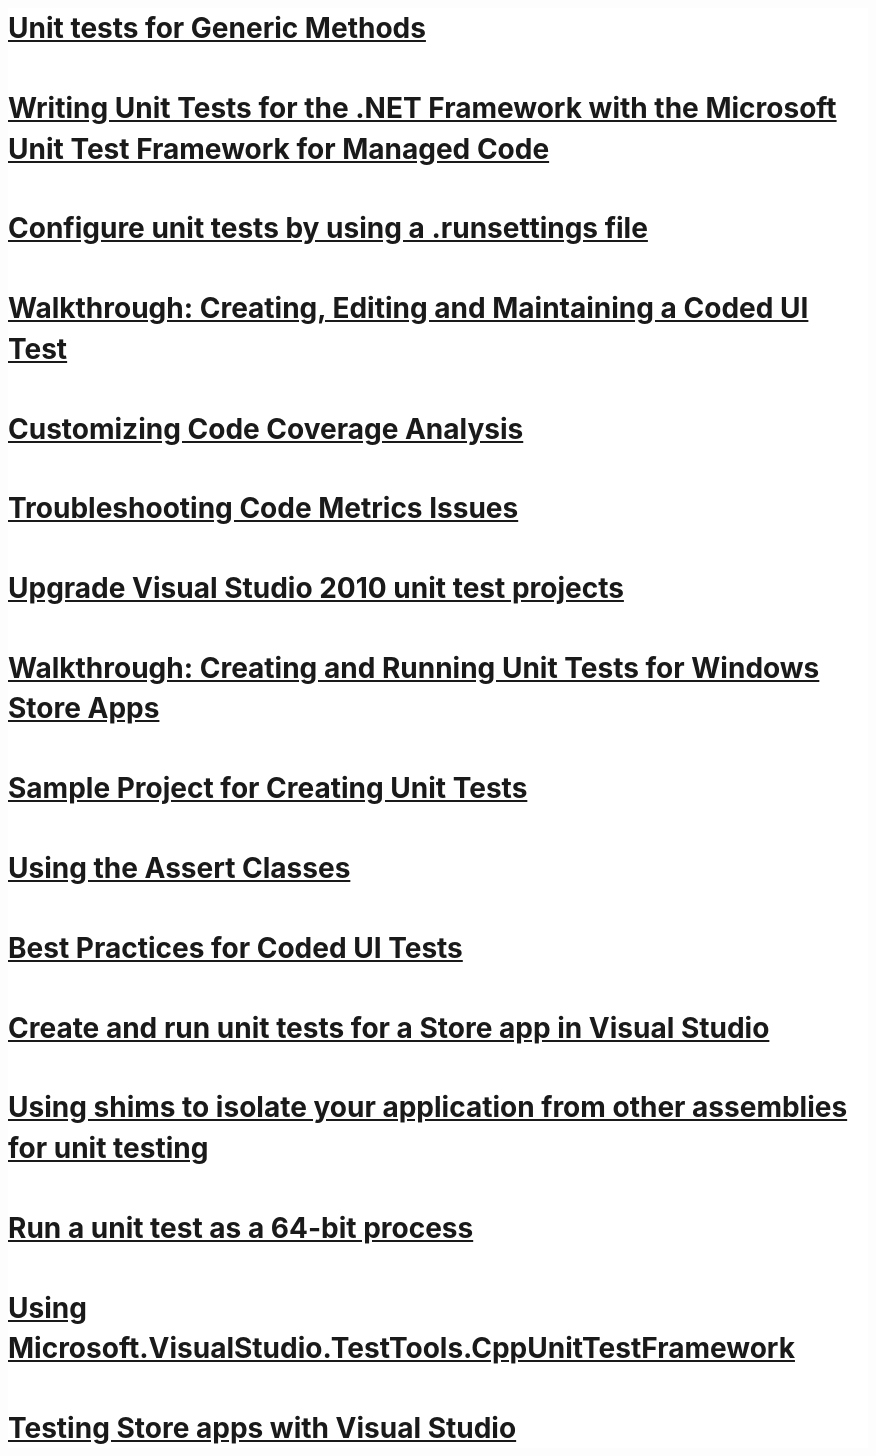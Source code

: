 # [Unit tests for Generic Methods](unit-tests-for-generic-methods.md)
# [Writing Unit Tests for the .NET Framework with the Microsoft Unit Test Framework for Managed Code](fbeba971-c468-4429-8017-0f12ab55638c.md)
# [Configure unit tests by using a .runsettings file](configure-unit-tests-by-using-a-.runsettings-file.md)
# [Walkthrough: Creating, Editing and Maintaining a Coded UI Test](walkthrough--creating--editing-and-maintaining-a-coded-ui-test.md)
# [Customizing Code Coverage Analysis](customizing-code-coverage-analysis.md)
# [Troubleshooting Code Metrics Issues](troubleshooting-code-metrics-issues.md)
# [Upgrade Visual Studio 2010 unit test projects](upgrade-visual-studio-2010-unit-test-projects.md)
# [Walkthrough: Creating and Running Unit Tests for Windows Store Apps](walkthrough--creating-and-running-unit-tests-for-windows-store-apps.md)
# [Sample Project for Creating Unit Tests](sample-project-for-creating-unit-tests.md)
# [Using the Assert Classes](using-the-assert-classes.md)
# [Best Practices for Coded UI Tests](best-practices-for-coded-ui-tests.md)
# [Create and run unit tests for a Store app in Visual Studio](create-and-run-unit-tests-for-a-store-app-in-visual-studio.md)
# [Using shims to isolate your application from other assemblies for unit testing](using-shims-to-isolate-your-application-from-other-assemblies-for-unit-testing.md)
# [Run a unit test as a 64-bit process](run-a-unit-test-as-a-64-bit-process.md)
# [Using Microsoft.VisualStudio.TestTools.CppUnitTestFramework](using-microsoft.visualstudio.testtools.cppunittestframework.md)
# [Testing Store apps with Visual Studio](testing-store-apps-with-visual-studio.md)
